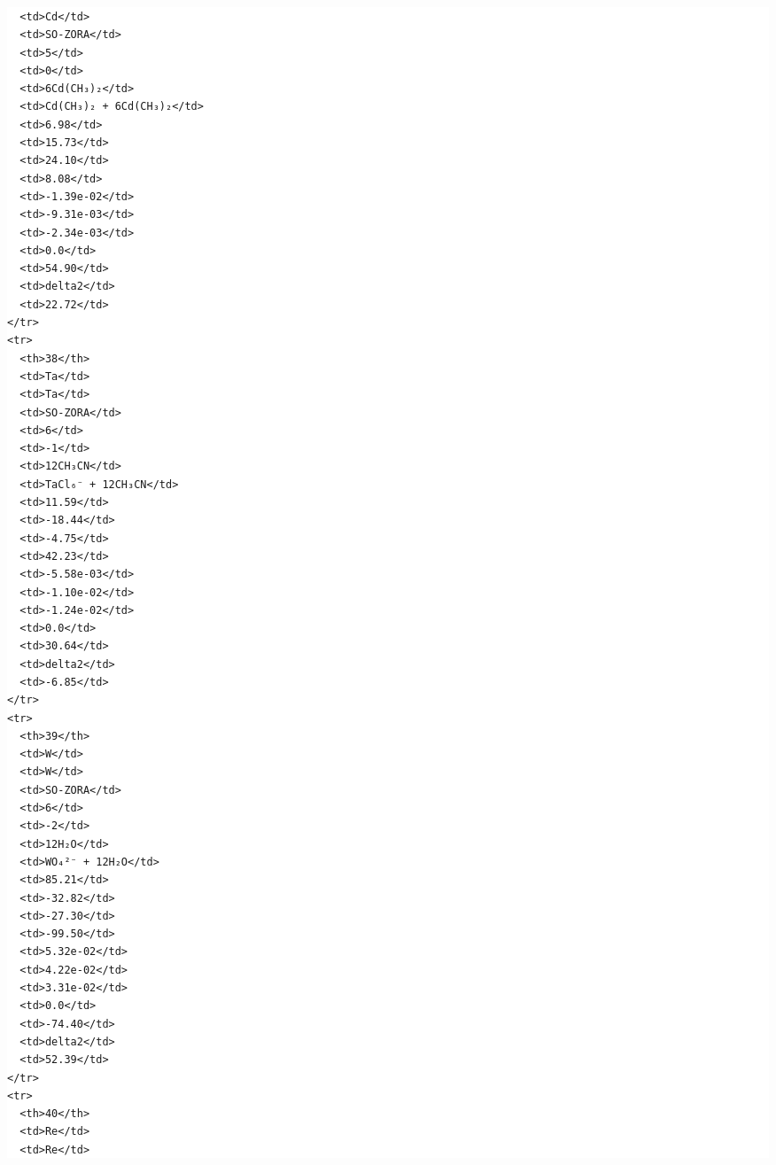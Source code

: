       <td>Cd</td>
      <td>SO-ZORA</td>
      <td>5</td>
      <td>0</td>
      <td>6Cd(CH₃)₂</td>
      <td>Cd(CH₃)₂ + 6Cd(CH₃)₂</td>
      <td>6.98</td>
      <td>15.73</td>
      <td>24.10</td>
      <td>8.08</td>
      <td>-1.39e-02</td>
      <td>-9.31e-03</td>
      <td>-2.34e-03</td>
      <td>0.0</td>
      <td>54.90</td>
      <td>delta2</td>
      <td>22.72</td>
    </tr>
    <tr>
      <th>38</th>
      <td>Ta</td>
      <td>Ta</td>
      <td>SO-ZORA</td>
      <td>6</td>
      <td>-1</td>
      <td>12CH₃CN</td>
      <td>TaCl₆⁻ + 12CH₃CN</td>
      <td>11.59</td>
      <td>-18.44</td>
      <td>-4.75</td>
      <td>42.23</td>
      <td>-5.58e-03</td>
      <td>-1.10e-02</td>
      <td>-1.24e-02</td>
      <td>0.0</td>
      <td>30.64</td>
      <td>delta2</td>
      <td>-6.85</td>
    </tr>
    <tr>
      <th>39</th>
      <td>W</td>
      <td>W</td>
      <td>SO-ZORA</td>
      <td>6</td>
      <td>-2</td>
      <td>12H₂O</td>
      <td>WO₄²⁻ + 12H₂O</td>
      <td>85.21</td>
      <td>-32.82</td>
      <td>-27.30</td>
      <td>-99.50</td>
      <td>5.32e-02</td>
      <td>4.22e-02</td>
      <td>3.31e-02</td>
      <td>0.0</td>
      <td>-74.40</td>
      <td>delta2</td>
      <td>52.39</td>
    </tr>
    <tr>
      <th>40</th>
      <td>Re</td>
      <td>Re</td>